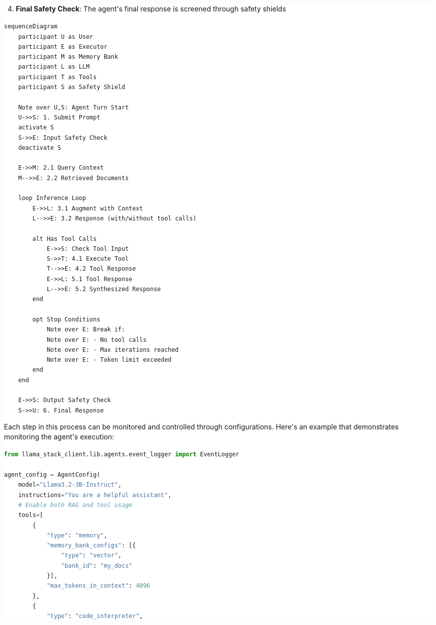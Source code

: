 4. **Final Safety Check**: The agent's final response is screened through safety shields

```{mermaid}
sequenceDiagram
    participant U as User
    participant E as Executor
    participant M as Memory Bank
    participant L as LLM
    participant T as Tools
    participant S as Safety Shield

    Note over U,S: Agent Turn Start
    U->>S: 1. Submit Prompt
    activate S
    S->>E: Input Safety Check
    deactivate S

    E->>M: 2.1 Query Context
    M-->>E: 2.2 Retrieved Documents

    loop Inference Loop
        E->>L: 3.1 Augment with Context
        L-->>E: 3.2 Response (with/without tool calls)

        alt Has Tool Calls
            E->>S: Check Tool Input
            S->>T: 4.1 Execute Tool
            T-->>E: 4.2 Tool Response
            E->>L: 5.1 Tool Response
            L-->>E: 5.2 Synthesized Response
        end

        opt Stop Conditions
            Note over E: Break if:
            Note over E: - No tool calls
            Note over E: - Max iterations reached
            Note over E: - Token limit exceeded
        end
    end

    E->>S: Output Safety Check
    S->>U: 6. Final Response
```

Each step in this process can be monitored and controlled through configurations. Here's an example that demonstrates monitoring the agent's execution:

```python
from llama_stack_client.lib.agents.event_logger import EventLogger

agent_config = AgentConfig(
    model="Llama3.2-3B-Instruct",
    instructions="You are a helpful assistant",
    # Enable both RAG and tool usage
    tools=[
        {
            "type": "memory",
            "memory_bank_configs": [{
                "type": "vector",
                "bank_id": "my_docs"
            }],
            "max_tokens_in_context": 4096
        },
        {
            "type": "code_interpreter",
```